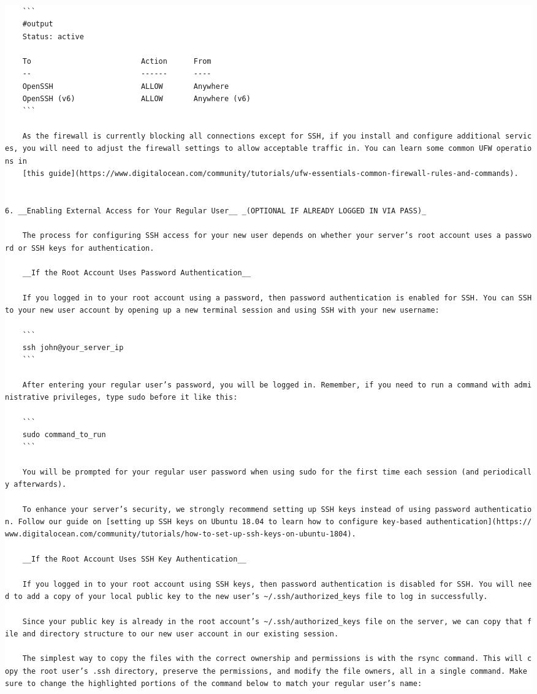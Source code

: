         ```
        #output
        Status: active

        To                         Action      From
        --                         ------      ----
        OpenSSH                    ALLOW       Anywhere
        OpenSSH (v6)               ALLOW       Anywhere (v6)
        ```

        As the firewall is currently blocking all connections except for SSH, if you install and configure additional services, you will need to adjust the firewall settings to allow acceptable traffic in. You can learn some common UFW operations in 
        [this guide](https://www.digitalocean.com/community/tutorials/ufw-essentials-common-firewall-rules-and-commands).


    6. __Enabling External Access for Your Regular User__ _(OPTIONAL IF ALREADY LOGGED IN VIA PASS)_

        The process for configuring SSH access for your new user depends on whether your server’s root account uses a password or SSH keys for authentication.

        __If the Root Account Uses Password Authentication__

        If you logged in to your root account using a password, then password authentication is enabled for SSH. You can SSH to your new user account by opening up a new terminal session and using SSH with your new username:

        ```
        ssh john@your_server_ip
        ```

        After entering your regular user’s password, you will be logged in. Remember, if you need to run a command with administrative privileges, type sudo before it like this:

        ```
        sudo command_to_run
        ```

        You will be prompted for your regular user password when using sudo for the first time each session (and periodically afterwards).

        To enhance your server’s security, we strongly recommend setting up SSH keys instead of using password authentication. Follow our guide on [setting up SSH keys on Ubuntu 18.04 to learn how to configure key-based authentication](https://www.digitalocean.com/community/tutorials/how-to-set-up-ssh-keys-on-ubuntu-1804).

        __If the Root Account Uses SSH Key Authentication__

        If you logged in to your root account using SSH keys, then password authentication is disabled for SSH. You will need to add a copy of your local public key to the new user’s ~/.ssh/authorized_keys file to log in successfully.

        Since your public key is already in the root account’s ~/.ssh/authorized_keys file on the server, we can copy that file and directory structure to our new user account in our existing session.

        The simplest way to copy the files with the correct ownership and permissions is with the rsync command. This will copy the root user’s .ssh directory, preserve the permissions, and modify the file owners, all in a single command. Make sure to change the highlighted portions of the command below to match your regular user’s name:

